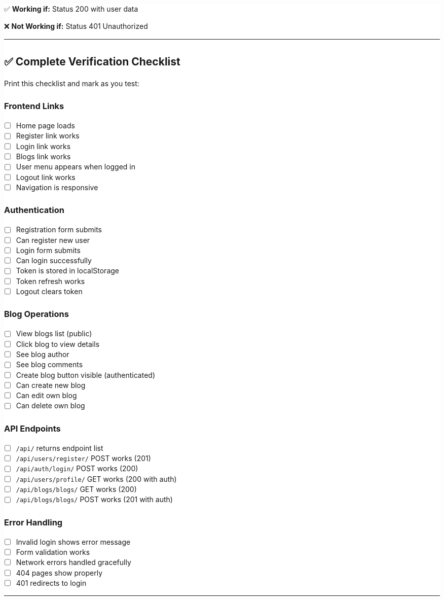 ✅ **Working if:** Status 200 with user data

❌ **Not Working if:** Status 401 Unauthorized

---

## ✅ Complete Verification Checklist

Print this checklist and mark as you test:

### Frontend Links
- [ ] Home page loads
- [ ] Register link works
- [ ] Login link works
- [ ] Blogs link works
- [ ] User menu appears when logged in
- [ ] Logout link works
- [ ] Navigation is responsive

### Authentication
- [ ] Registration form submits
- [ ] Can register new user
- [ ] Login form submits
- [ ] Can login successfully
- [ ] Token is stored in localStorage
- [ ] Token refresh works
- [ ] Logout clears token

### Blog Operations
- [ ] View blogs list (public)
- [ ] Click blog to view details
- [ ] See blog author
- [ ] See blog comments
- [ ] Create blog button visible (authenticated)
- [ ] Can create new blog
- [ ] Can edit own blog
- [ ] Can delete own blog

### API Endpoints
- [ ] `/api/` returns endpoint list
- [ ] `/api/users/register/` POST works (201)
- [ ] `/api/auth/login/` POST works (200)
- [ ] `/api/users/profile/` GET works (200 with auth)
- [ ] `/api/blogs/blogs/` GET works (200)
- [ ] `/api/blogs/blogs/` POST works (201 with auth)

### Error Handling
- [ ] Invalid login shows error message
- [ ] Form validation works
- [ ] Network errors handled gracefully
- [ ] 404 pages show properly
- [ ] 401 redirects to login

---